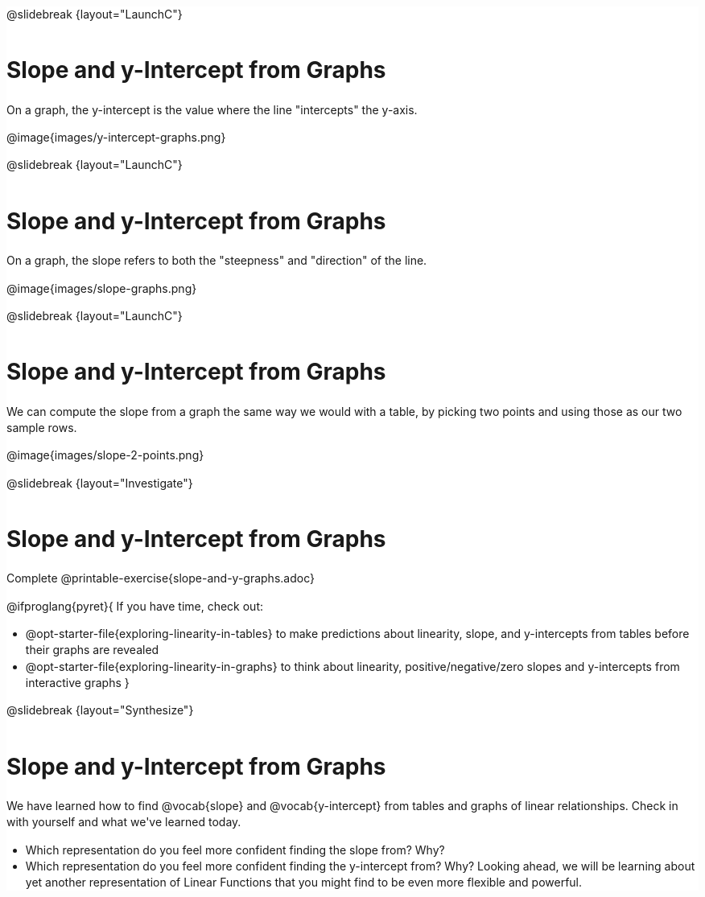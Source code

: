 @slidebreak
{layout="LaunchC"}
# Slope and y-Intercept from Graphs

On a graph, the y-intercept is the value where the line "intercepts" the y-axis.

@image{images/y-intercept-graphs.png}

@slidebreak
{layout="LaunchC"}
# Slope and y-Intercept from Graphs

On a graph, the slope refers to both the "steepness" and "direction" of the line.

@image{images/slope-graphs.png}


@slidebreak
{layout="LaunchC"}
# Slope and y-Intercept from Graphs

We can compute the slope from a graph the same way we would with a table, by picking two points and using those as our two sample rows.

@image{images/slope-2-points.png}

@slidebreak
{layout="Investigate"}
# Slope and y-Intercept from Graphs

Complete @printable-exercise{slope-and-y-graphs.adoc}

@ifproglang{pyret}{
If you have time, check out:
- @opt-starter-file{exploring-linearity-in-tables} to make predictions about linearity, slope, and y-intercepts from tables before their graphs are revealed
- @opt-starter-file{exploring-linearity-in-graphs} to think about linearity, positive/negative/zero slopes and y-intercepts from interactive graphs
}

@slidebreak
{layout="Synthesize"}
# Slope and y-Intercept from Graphs

We have learned how to find @vocab{slope} and @vocab{y-intercept} from tables and graphs of linear relationships. Check in with yourself and what we've learned today.

* Which representation do you feel more confident finding the slope from? Why?
* Which representation do you feel more confident finding the y-intercept from? Why?
Looking ahead, we will be learning about yet another representation of Linear Functions that you might find to be even more flexible and powerful.
